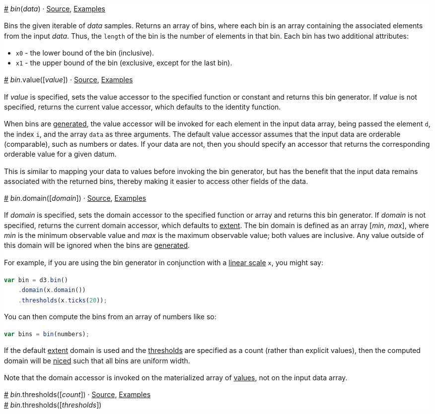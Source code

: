 [#](./#\_bin) _bin_(_data_) · [Source](https://github.com/d3/d3-array/blob/master/src/bin.js), [Examples](https://observablehq.com/@d3/d3-bin)

Bins the given iterable of _data_ samples. Returns an array of bins, where each bin is an array containing the associated elements from the input _data_. Thus, the `length` of the bin is the number of elements in that bin. Each bin has two additional attributes:

* `x0` - the lower bound of the bin (inclusive).
* `x1` - the upper bound of the bin (exclusive, except for the last bin).

[#](./#bin\_value) _bin_.value(\[_value_]) · [Source](https://github.com/d3/d3-array/blob/master/src/bin.js), [Examples](https://observablehq.com/@d3/d3-bin)

If _value_ is specified, sets the value accessor to the specified function or constant and returns this bin generator. If _value_ is not specified, returns the current value accessor, which defaults to the identity function.

When bins are [generated](./#\_bin), the value accessor will be invoked for each element in the input data array, being passed the element `d`, the index `i`, and the array `data` as three arguments. The default value accessor assumes that the input data are orderable (comparable), such as numbers or dates. If your data are not, then you should specify an accessor that returns the corresponding orderable value for a given datum.

This is similar to mapping your data to values before invoking the bin generator, but has the benefit that the input data remains associated with the returned bins, thereby making it easier to access other fields of the data.

[#](./#bin\_domain) _bin_.domain(\[_domain_]) · [Source](https://github.com/d3/d3-array/blob/master/src/bin.js), [Examples](https://observablehq.com/@d3/d3-bin)

If _domain_ is specified, sets the domain accessor to the specified function or array and returns this bin generator. If _domain_ is not specified, returns the current domain accessor, which defaults to [extent](./#extent). The bin domain is defined as an array \[_min_, _max_], where _min_ is the minimum observable value and _max_ is the maximum observable value; both values are inclusive. Any value outside of this domain will be ignored when the bins are [generated](./#\_bin).

For example, if you are using the bin generator in conjunction with a [linear scale](https://github.com/d3/d3-scale/blob/master/README.md#linear-scales) `x`, you might say:

```js
var bin = d3.bin()
    .domain(x.domain())
    .thresholds(x.ticks(20));
```

You can then compute the bins from an array of numbers like so:

```js
var bins = bin(numbers);
```

If the default [extent](./#extent) domain is used and the [thresholds](./#bin\_thresholds) are specified as a count (rather than explicit values), then the computed domain will be [niced](./#nice) such that all bins are uniform width.

Note that the domain accessor is invoked on the materialized array of [values](./#bin\_value), not on the input data array.

[#](./#bin\_thresholds) _bin_.thresholds(\[_count_]) · [Source](https://github.com/d3/d3-array/blob/master/src/bin.js), [Examples](https://observablehq.com/@d3/d3-bin)\
[#](./#bin\_thresholds) _bin_.thresholds(\[_thresholds_])
